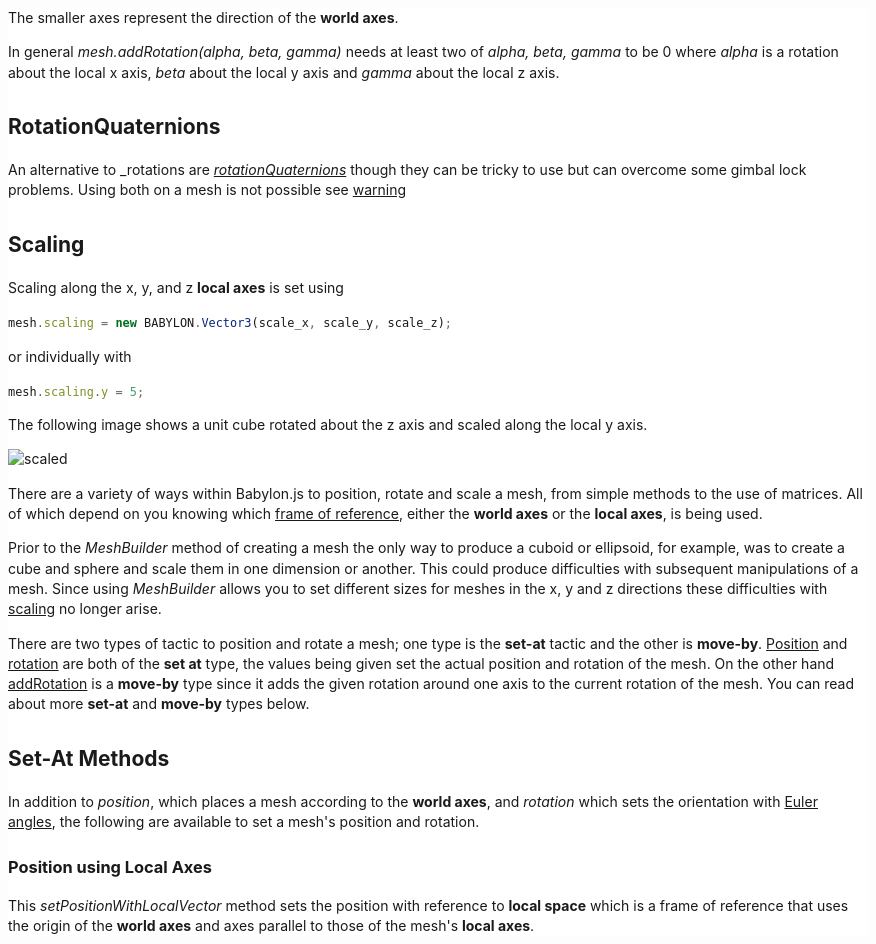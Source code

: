 The smaller axes represent the direction of the **world axes**.

In general _mesh.addRotation(alpha, beta, gamma)_ needs at least two of _alpha, beta, gamma_ to be 0 where _alpha_ is a rotation about the local x axis, _beta_ about the local y axis and _gamma_ about the local z axis.

## RotationQuaternions
An alternative to _rotations are [_rotationQuaternions_](/resources/rotation_conventions#quaternions) though they can be tricky to use but can overcome some gimbal lock problems. Using both on a mesh is not possible see [warning](/resources/rotation_conventions#warning)

## Scaling

Scaling along the x, y, and z **local axes** is set using

```javascript
mesh.scaling = new BABYLON.Vector3(scale_x, scale_y, scale_z);
```
 or individually with

 ```javascript
 mesh.scaling.y = 5;
 ```

 The following image shows a unit cube rotated about the z axis and scaled along the local y axis.

 ![scaled](/img/babylon101/scaling1.jpg)

 There are a variety of ways within Babylon.js to position, rotate and scale a mesh, from simple methods to the use of matrices. All of which depend on you knowing which [frame of reference](/resources/Frame_Of_Reference), either the **world axes** or the **local axes**, is being used. 

Prior to the _MeshBuilder_ method of creating a mesh the only way to produce a cuboid or ellipsoid, for example, was to create a cube and sphere and scale them in one dimension or another. This could produce difficulties with subsequent manipulations of a mesh. Since using _MeshBuilder_ allows you to set different sizes for meshes in the x, y and z directions these difficulties with [scaling](/babylon101/position#scaling) no longer arise. 

There are two types of tactic to position and rotate a mesh; one type is the **set-at** tactic and the other is **move-by**. [Position](/babylon101/position#position) and [rotation](/babylon101/position#rotation) are both of the **set at** type, the values being given set the actual position and rotation of the mesh. On the other hand [addRotation](/babylon101/position#sequencing-rotations) is a **move-by** type since it adds the given rotation around one axis to the current rotation of the mesh. You can read about more **set-at** and **move-by** types below.

## Set-At Methods

In addition to  _position_, which places a mesh according to the **world axes**, and _rotation_ which sets the orientation with [Euler angles](/resources/Rotation_Conventions), the following are available to set a mesh's position and rotation.

### Position using Local Axes

This _setPositionWithLocalVector_ method sets the position with reference to **local space** which is a frame of reference that uses the origin of the **world axes** and axes parallel to those of the mesh's **local axes**. 
